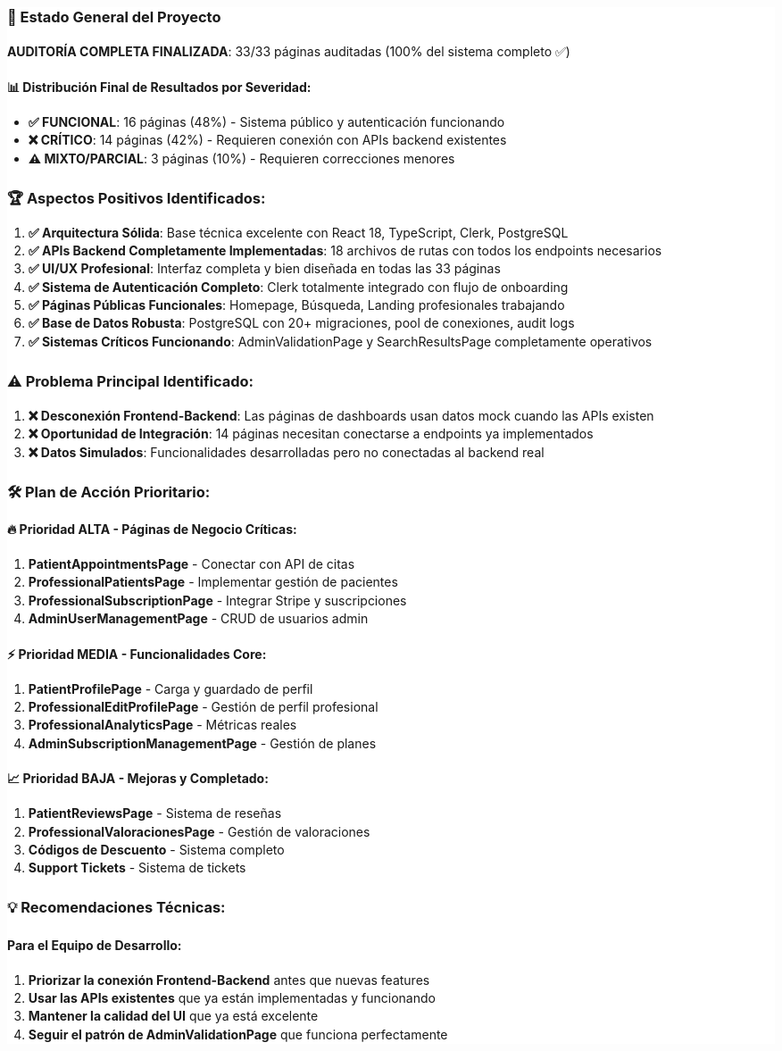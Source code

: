 ### 🎯 Estado General del Proyecto
**AUDITORÍA COMPLETA FINALIZADA**: 33/33 páginas auditadas (100% del sistema completo ✅)

#### 📊 Distribución Final de Resultados por Severidad:
- **✅ FUNCIONAL**: 16 páginas (48%) - Sistema público y autenticación funcionando
- **❌ CRÍTICO**: 14 páginas (42%) - Requieren conexión con APIs backend existentes  
- **⚠️ MIXTO/PARCIAL**: 3 páginas (10%) - Requieren correcciones menores

### 🏆 Aspectos Positivos Identificados:
1. **✅ Arquitectura Sólida**: Base técnica excelente con React 18, TypeScript, Clerk, PostgreSQL
2. **✅ APIs Backend Completamente Implementadas**: 18 archivos de rutas con todos los endpoints necesarios
3. **✅ UI/UX Profesional**: Interfaz completa y bien diseñada en todas las 33 páginas
4. **✅ Sistema de Autenticación Completo**: Clerk totalmente integrado con flujo de onboarding
5. **✅ Páginas Públicas Funcionales**: Homepage, Búsqueda, Landing profesionales trabajando
6. **✅ Base de Datos Robusta**: PostgreSQL con 20+ migraciones, pool de conexiones, audit logs
7. **✅ Sistemas Críticos Funcionando**: AdminValidationPage y SearchResultsPage completamente operativos

### ⚠️ Problema Principal Identificado:
1. **❌ Desconexión Frontend-Backend**: Las páginas de dashboards usan datos mock cuando las APIs existen
2. **❌ Oportunidad de Integración**: 14 páginas necesitan conectarse a endpoints ya implementados
3. **❌ Datos Simulados**: Funcionalidades desarrolladas pero no conectadas al backend real

### 🛠️ Plan de Acción Prioritario:

#### 🔥 **Prioridad ALTA - Páginas de Negocio Críticas**:
1. **PatientAppointmentsPage** - Conectar con API de citas
2. **ProfessionalPatientsPage** - Implementar gestión de pacientes
3. **ProfessionalSubscriptionPage** - Integrar Stripe y suscripciones
4. **AdminUserManagementPage** - CRUD de usuarios admin

#### ⚡ **Prioridad MEDIA - Funcionalidades Core**:
1. **PatientProfilePage** - Carga y guardado de perfil
2. **ProfessionalEditProfilePage** - Gestión de perfil profesional
3. **ProfessionalAnalyticsPage** - Métricas reales
4. **AdminSubscriptionManagementPage** - Gestión de planes

#### 📈 **Prioridad BAJA - Mejoras y Completado**:
1. **PatientReviewsPage** - Sistema de reseñas
2. **ProfessionalValoracionesPage** - Gestión de valoraciones
3. **Códigos de Descuento** - Sistema completo
4. **Support Tickets** - Sistema de tickets

### 💡 Recomendaciones Técnicas:

#### Para el Equipo de Desarrollo:
1. **Priorizar la conexión Frontend-Backend** antes que nuevas features
2. **Usar las APIs existentes** que ya están implementadas y funcionando
3. **Mantener la calidad del UI** que ya está excelente
4. **Seguir el patrón de AdminValidationPage** que funciona perfectamente
